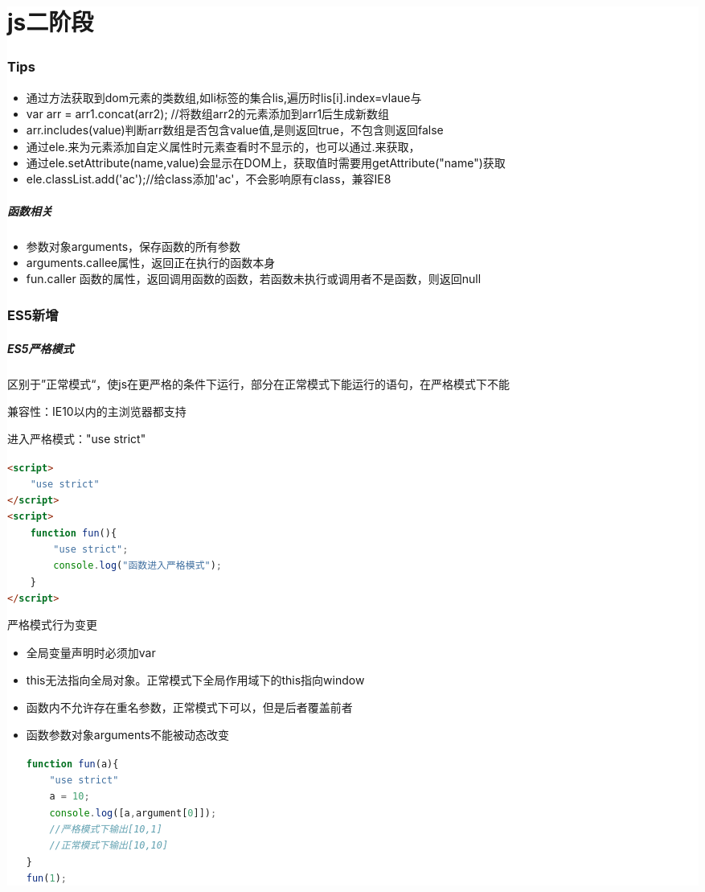 # js二阶段

### Tips

* 通过方法获取到dom元素的类数组,如li标签的集合lis,遍历时lis[i].index=vlaue与
* var arr = arr1.concat(arr2);  //将数组arr2的元素添加到arr1后生成新数组
* arr.includes(value)判断arr数组是否包含value值,是则返回true，不包含则返回false
* 通过ele.来为元素添加自定义属性时元素查看时不显示的，也可以通过.来获取，
* 通过ele.setAttribute(name,value)会显示在DOM上，获取值时需要用getAttribute("name")获取
* ele.classList.add('ac');//给class添加'ac'，不会影响原有class，兼容IE8

##### 函数相关

* 参数对象arguments，保存函数的所有参数
* arguments.callee属性，返回正在执行的函数本身
* fun.caller  函数的属性，返回调用函数的函数，若函数未执行或调用者不是函数，则返回null



### ES5新增

##### ES5严格模式

区别于”正常模式“，使js在更严格的条件下运行，部分在正常模式下能运行的语句，在严格模式下不能

兼容性：IE10以内的主浏览器都支持

进入严格模式："use strict"

~~~html
<script>
	"use strict"
</script>
<script>
    function fun(){
        "use strict";
        console.log("函数进入严格模式");
    }
</script>
~~~

严格模式行为变更

* 全局变量声明时必须加var

* this无法指向全局对象。正常模式下全局作用域下的this指向window

* 函数内不允许存在重名参数，正常模式下可以，但是后者覆盖前者

* 函数参数对象arguments不能被动态改变

  ~~~javascript
  function fun(a){
      "use strict"
      a = 10;
      console.log([a,argument[0]]);
      //严格模式下输出[10,1]
      //正常模式下输出[10,10]
  }
  fun(1);
  ~~~
